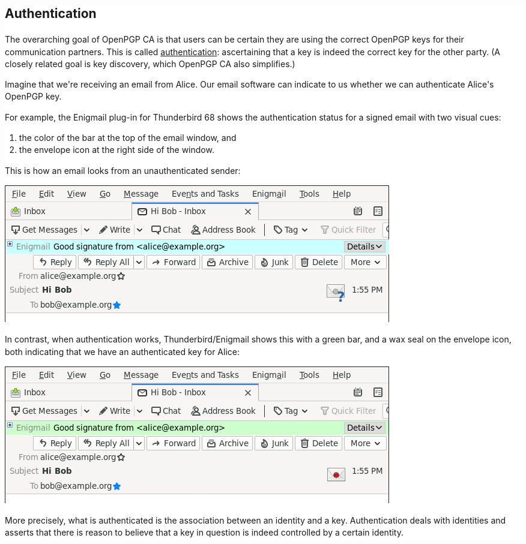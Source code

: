 ## Authentication

The overarching goal of OpenPGP CA is that users can be certain
they are using the correct OpenPGP keys for their communication partners.
This is called
[authentication](https://en.wikipedia.org/wiki/Authentication):
ascertaining that a key is indeed the correct key for the other party.  (A closely
related goal is key discovery, which OpenPGP CA also simplifies.)

Imagine that we're receiving an email from Alice. Our email software can
indicate to us whether we can authenticate Alice's OpenPGP key.

For example, the Enigmail plug-in for Thunderbird 68 shows the authentication status for a signed
email with two visual cues:
1) the color of the bar at the top of the email window, and
2) the envelope icon at the right side of the window.

This is how an email looks from an unauthenticated sender:

![Image](enigmail-sig.png "Thunderbird/Enigmail showing an unauthenticated signature")

In contrast, when authentication works, Thunderbird/Enigmail shows this with a
green bar, and a wax seal on the envelope icon, both indicating that we
have an authenticated key for Alice:

![Image](enigmail-sig-auth.png "Thunderbird/Enigmail showing an authenticated signature")

More precisely, what is authenticated is the association between an identity
and a key. Authentication deals with identities and
asserts that there is reason to believe that a key in question is indeed controlled by a certain identity.
